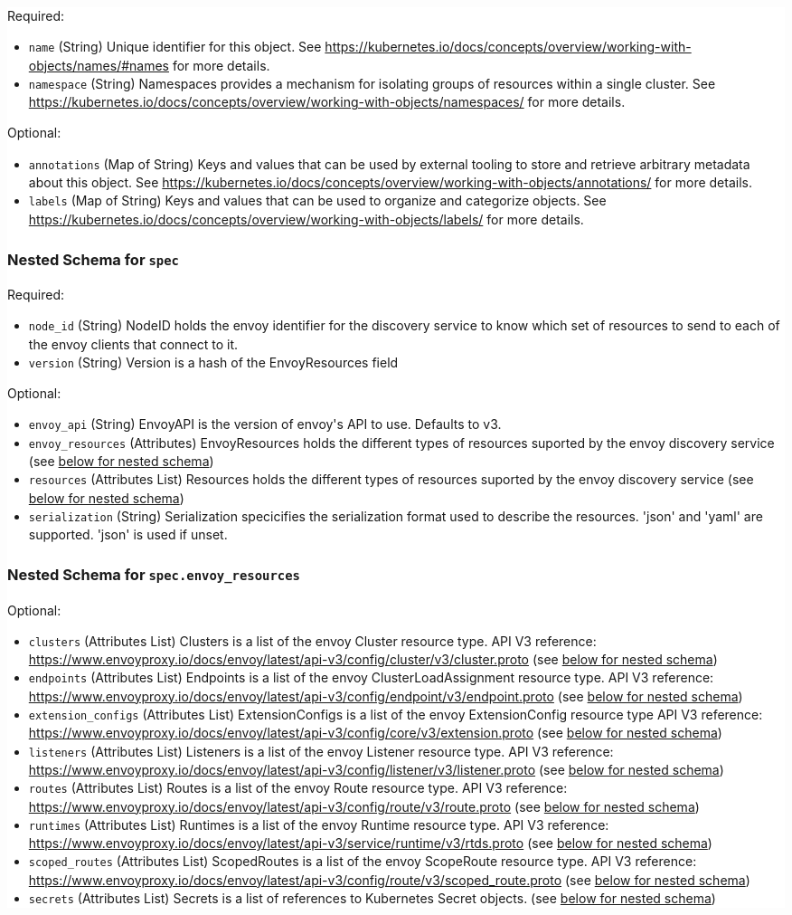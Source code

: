 Required:

- `name` (String) Unique identifier for this object. See https://kubernetes.io/docs/concepts/overview/working-with-objects/names/#names for more details.
- `namespace` (String) Namespaces provides a mechanism for isolating groups of resources within a single cluster. See https://kubernetes.io/docs/concepts/overview/working-with-objects/namespaces/ for more details.

Optional:

- `annotations` (Map of String) Keys and values that can be used by external tooling to store and retrieve arbitrary metadata about this object. See https://kubernetes.io/docs/concepts/overview/working-with-objects/annotations/ for more details.
- `labels` (Map of String) Keys and values that can be used to organize and categorize objects. See https://kubernetes.io/docs/concepts/overview/working-with-objects/labels/ for more details.


<a id="nestedatt--spec"></a>
### Nested Schema for `spec`

Required:

- `node_id` (String) NodeID holds the envoy identifier for the discovery service to know which set of resources to send to each of the envoy clients that connect to it.
- `version` (String) Version is a hash of the EnvoyResources field

Optional:

- `envoy_api` (String) EnvoyAPI is the version of envoy's API to use. Defaults to v3.
- `envoy_resources` (Attributes) EnvoyResources holds the different types of resources suported by the envoy discovery service (see [below for nested schema](#nestedatt--spec--envoy_resources))
- `resources` (Attributes List) Resources holds the different types of resources suported by the envoy discovery service (see [below for nested schema](#nestedatt--spec--resources))
- `serialization` (String) Serialization specicifies the serialization format used to describe the resources. 'json' and 'yaml' are supported. 'json' is used if unset.

<a id="nestedatt--spec--envoy_resources"></a>
### Nested Schema for `spec.envoy_resources`

Optional:

- `clusters` (Attributes List) Clusters is a list of the envoy Cluster resource type. API V3 reference: https://www.envoyproxy.io/docs/envoy/latest/api-v3/config/cluster/v3/cluster.proto (see [below for nested schema](#nestedatt--spec--envoy_resources--clusters))
- `endpoints` (Attributes List) Endpoints is a list of the envoy ClusterLoadAssignment resource type. API V3 reference: https://www.envoyproxy.io/docs/envoy/latest/api-v3/config/endpoint/v3/endpoint.proto (see [below for nested schema](#nestedatt--spec--envoy_resources--endpoints))
- `extension_configs` (Attributes List) ExtensionConfigs is a list of the envoy ExtensionConfig resource type API V3 reference: https://www.envoyproxy.io/docs/envoy/latest/api-v3/config/core/v3/extension.proto (see [below for nested schema](#nestedatt--spec--envoy_resources--extension_configs))
- `listeners` (Attributes List) Listeners is a list of the envoy Listener resource type. API V3 reference: https://www.envoyproxy.io/docs/envoy/latest/api-v3/config/listener/v3/listener.proto (see [below for nested schema](#nestedatt--spec--envoy_resources--listeners))
- `routes` (Attributes List) Routes is a list of the envoy Route resource type. API V3 reference: https://www.envoyproxy.io/docs/envoy/latest/api-v3/config/route/v3/route.proto (see [below for nested schema](#nestedatt--spec--envoy_resources--routes))
- `runtimes` (Attributes List) Runtimes is a list of the envoy Runtime resource type. API V3 reference: https://www.envoyproxy.io/docs/envoy/latest/api-v3/service/runtime/v3/rtds.proto (see [below for nested schema](#nestedatt--spec--envoy_resources--runtimes))
- `scoped_routes` (Attributes List) ScopedRoutes is a list of the envoy ScopeRoute resource type. API V3 reference: https://www.envoyproxy.io/docs/envoy/latest/api-v3/config/route/v3/scoped_route.proto (see [below for nested schema](#nestedatt--spec--envoy_resources--scoped_routes))
- `secrets` (Attributes List) Secrets is a list of references to Kubernetes Secret objects. (see [below for nested schema](#nestedatt--spec--envoy_resources--secrets))
